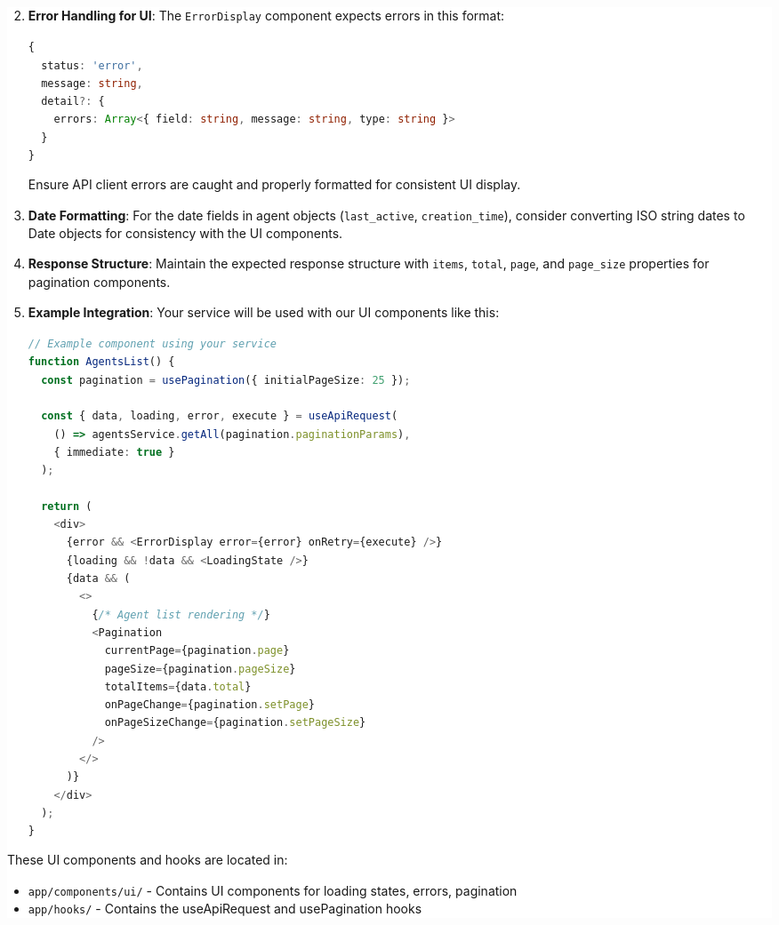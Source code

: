 2. **Error Handling for UI**: The `ErrorDisplay` component expects errors in this format:
   ```typescript
   {
     status: 'error',
     message: string,
     detail?: {
       errors: Array<{ field: string, message: string, type: string }>
     }
   }
   ```
   Ensure API client errors are caught and properly formatted for consistent UI display.

3. **Date Formatting**: For the date fields in agent objects (`last_active`, `creation_time`), consider converting ISO string dates to Date objects for consistency with the UI components.

4. **Response Structure**: Maintain the expected response structure with `items`, `total`, `page`, and `page_size` properties for pagination components.

5. **Example Integration**: Your service will be used with our UI components like this:
   ```typescript
   // Example component using your service
   function AgentsList() {
     const pagination = usePagination({ initialPageSize: 25 });
     
     const { data, loading, error, execute } = useApiRequest(
       () => agentsService.getAll(pagination.paginationParams),
       { immediate: true }
     );
     
     return (
       <div>
         {error && <ErrorDisplay error={error} onRetry={execute} />}
         {loading && !data && <LoadingState />}
         {data && (
           <>
             {/* Agent list rendering */}
             <Pagination
               currentPage={pagination.page}
               pageSize={pagination.pageSize}
               totalItems={data.total}
               onPageChange={pagination.setPage}
               onPageSizeChange={pagination.setPageSize}
             />
           </>
         )}
       </div>
     );
   }
   ```

These UI components and hooks are located in:
- `app/components/ui/` - Contains UI components for loading states, errors, pagination
- `app/hooks/` - Contains the useApiRequest and usePagination hooks
